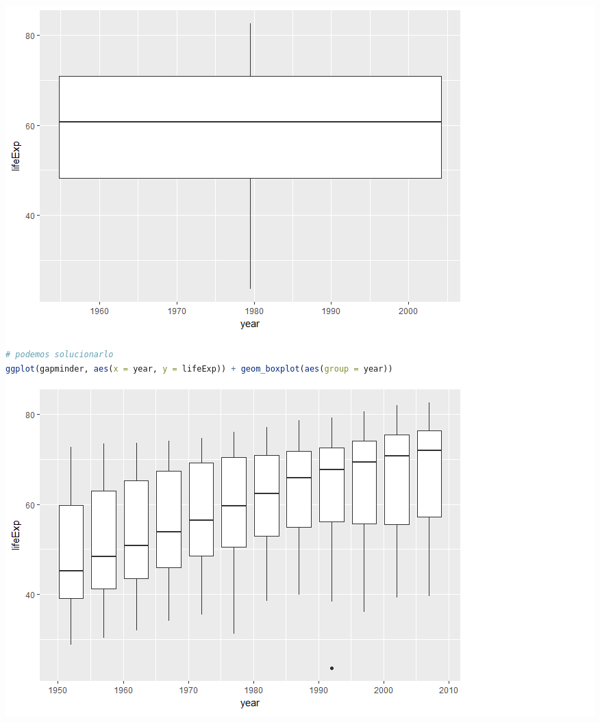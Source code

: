 ![](11_Visualization_ggplot2_files/figure-markdown_github/unnamed-chunk-11-1.png)

``` r
# podemos solucionarlo
ggplot(gapminder, aes(x = year, y = lifeExp)) + geom_boxplot(aes(group = year))
```

![](11_Visualization_ggplot2_files/figure-markdown_github/unnamed-chunk-11-2.png)
